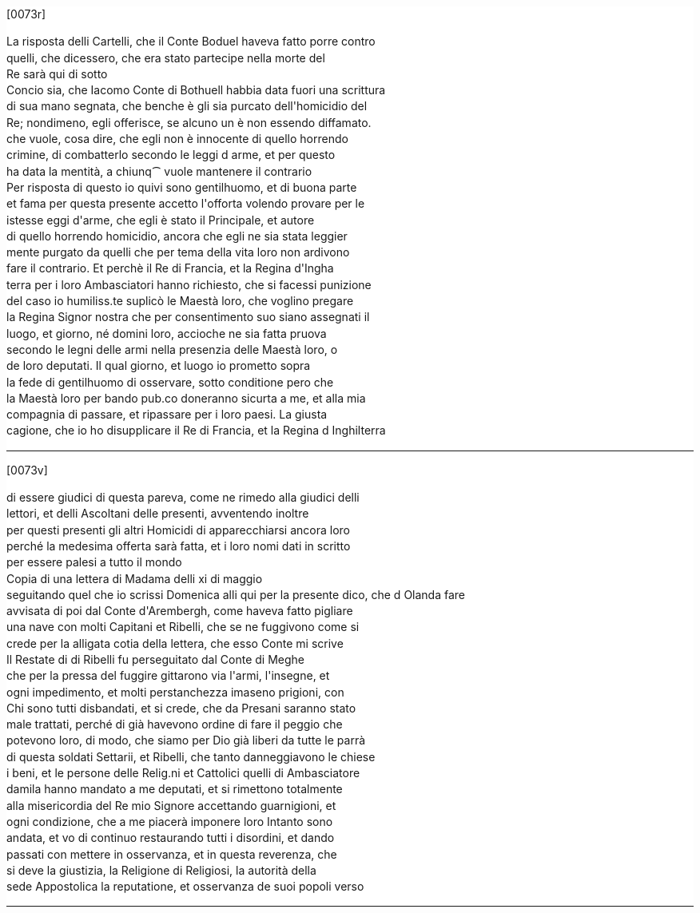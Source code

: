 
[0073r]  
  
  
La risposta delli Cartelli, che il Conte Boduel haveva fatto porre contro  
quelli, che dicessero, che era stato partecipe nella morte del  
Re sarà qui di sotto  
Concio sia, che Iacomo Conte di Bothuell habbia data fuori una scrittura  
di sua mano segnata, che benche è gli sia purcato dell'homicidio del  
Re; nondimeno, egli offerisce, se alcuno un è non essendo diffamato.  
che vuole, cosa dire, che egli non è innocente di quello horrendo  
crimine, di combatterlo secondo le leggi d arme, et per questo  
ha data la mentità, a chiunq⁀ vuole mantenere il contrario  
Per risposta di questo io quivi sono gentilhuomo, et di buona parte  
et fama per questa presente accetto l'offorta volendo provare per le  
istesse eggi d'arme, che egli è stato il Principale, et autore  
di quello horrendo homicidio, ancora che egli ne sia stata leggier  
mente purgato da quelli che per tema della vita loro non ardivono  
fare il contrario. Et perchè il Re di Francia, et la Regina d'Ingha  
terra per i loro Ambasciatori hanno richiesto, che si facessi punizione  
del caso io humiliss.te suplicò le Maestà loro, che voglino pregare  
la Regina Signor nostra che per consentimento suo siano assegnati il  
luogo, et giorno, né domini loro, accioche ne sia fatta pruova  
secondo le legni delle armi nella presenzia delle Maestà loro, o  
de loro deputati. Il qual giorno, et luogo io prometto sopra  
la fede di gentilhuomo di osservare, sotto conditione pero che  
la Maestà loro per bando pub.co doneranno sicurta a me, et alla mia  
compagnia di passare, et ripassare per i loro paesi. La giusta  
cagione, che io ho disupplicare il Re di Francia, et la Regina d Inghilterra  
  
---  

[0073v]  
  
  
di essere giudici di questa pareva, come ne rimedo alla giudici delli  
lettori, et delli Ascoltani delle presenti, avventendo inoltre  
per questi presenti gli altri Homicidi di apparecchiarsi ancora loro  
perché la medesima offerta sarà fatta, et i loro nomi dati in scritto  
per essere palesi a tutto il mondo  
Copia di una lettera di Madama delli xi di maggio  
seguitando quel che io scrissi Domenica alli qui per la presente dico, che d Olanda fare  
avvisata di poi dal Conte d'Arembergh, come haveva fatto pigliare  
una nave con molti Capitani et Ribelli, che se ne fuggivono come si  
crede per la alligata cotia della lettera, che esso Conte mi scrive  
Il Restate di di Ribelli fu perseguitato dal Conte di Meghe  
che per la pressa del fuggire gittarono via l'armi, l'insegne, et  
ogni impedimento, et molti perstanchezza imaseno prigioni, con  
Chi sono tutti disbandati, et si crede, che da Presani saranno stato  
male trattati, perché di già havevono ordine di fare il peggio che  
potevono loro, di modo, che siamo per Dio già liberi da tutte le parrà  
di questa soldati Settarii, et Ribelli, che tanto danneggiavono le chiese  
i beni, et le persone delle Relig.ni et Cattolici quelli di Ambasciatore  
damila hanno mandato a me deputati, et si rimettono totalmente  
alla misericordia del Re mio Signore accettando guarnigioni, et  
ogni condizione, che a me piacerà imponere loro Intanto sono  
andata, et vo di continuo restaurando tutti i disordini, et dando  
passati con mettere in osservanza, et in questa reverenza, che  
si deve la giustizia, la Religione di Religiosi, la autorità della  
sede Appostolica la reputatione, et osservanza de suoi popoli verso  
  
---  